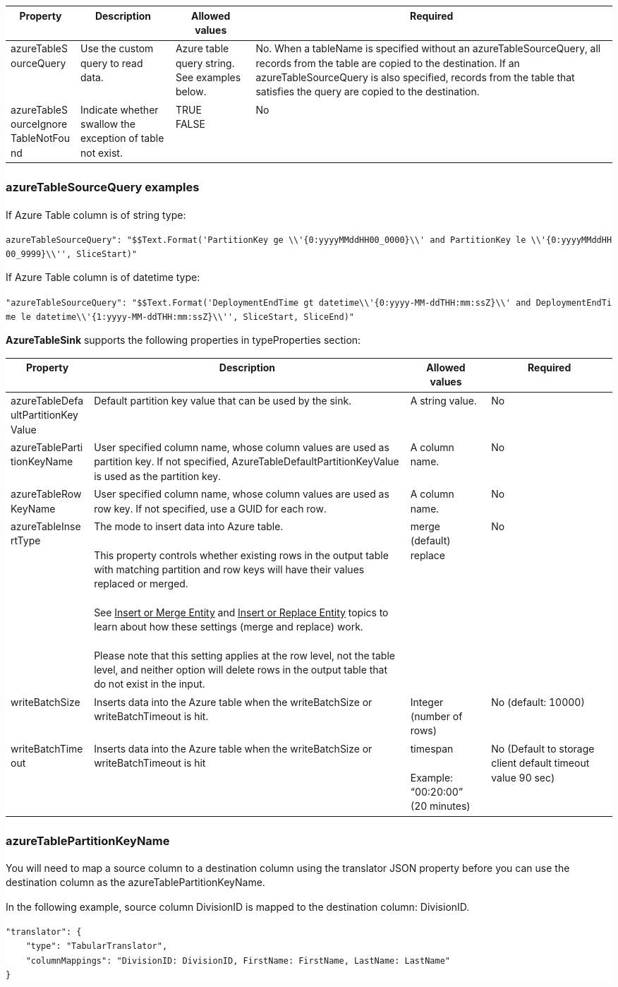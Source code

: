 Property | Description | Allowed values | Required
-------- | ----------- | -------------- | -------- 
azureTableSourceQuery | Use the custom query to read data. | Azure table query string. See examples below. | No. When a tableName is specified without an azureTableSourceQuery, all records from the table are copied to the destination. If an azureTableSourceQuery is also specified, records from the table that satisfies the query are copied to the destination.  
azureTableSourceIgnoreTableNotFound | Indicate whether swallow the exception of table not exist. | TRUE<br/>FALSE | No |

### azureTableSourceQuery examples

If Azure Table column is of string type: 

	azureTableSourceQuery": "$$Text.Format('PartitionKey ge \\'{0:yyyyMMddHH00_0000}\\' and PartitionKey le \\'{0:yyyyMMddHH00_9999}\\'', SliceStart)"

If Azure Table column is of datetime type: 

	"azureTableSourceQuery": "$$Text.Format('DeploymentEndTime gt datetime\\'{0:yyyy-MM-ddTHH:mm:ssZ}\\' and DeploymentEndTime le datetime\\'{1:yyyy-MM-ddTHH:mm:ssZ}\\'', SliceStart, SliceEnd)"


**AzureTableSink** supports the following properties in typeProperties section:


Property | Description | Allowed values | Required  
-------- | ----------- | -------------- | -------- 
azureTableDefaultPartitionKeyValue | Default partition key value that can be used by the sink. | A string value. | No 
azureTablePartitionKeyName | User specified column name, whose column values are used as partition key. If not specified, AzureTableDefaultPartitionKeyValue is used as the partition key. | A column name. | No |
azureTableRowKeyName | User specified column name, whose column values are used as row key. If not specified, use a GUID for each row. | A column name. | No  
azureTableInsertType | The mode to insert data into Azure table.<br/><br/>This property controls whether existing rows in the output table with matching partition and row keys will have their values replaced or merged. <br/><br/>See [Insert or Merge Entity](https://msdn.microsoft.com/library/azure/hh452241.aspx) and [Insert or Replace Entity](https://msdn.microsoft.com/library/azure/hh452242.aspx) topics to learn about how these settings (merge and replace) work. <br/><br> Please note that this setting applies at the row level, not the table level, and neither option will delete rows in the output table that do not exist in the input. | merge (default)<br/>replace | No 
writeBatchSize | Inserts data into the Azure table when the writeBatchSize or writeBatchTimeout is hit. | Integer (number of rows)| No (default: 10000) 
writeBatchTimeout | Inserts data into the Azure table when the writeBatchSize or writeBatchTimeout is hit | timespan<br/><br/>Example: “00:20:00” (20 minutes) | No (Default to storage client default timeout value 90 sec)

### azureTablePartitionKeyName
You will need to map a source column to a destination column using the translator JSON property before you can use the destination column as the azureTablePartitionKeyName.

In the following example, source column DivisionID is mapped to the destination column: DivisionID.  

	"translator": {
		"type": "TabularTranslator",
		"columnMappings": "DivisionID: DivisionID, FirstName: FirstName, LastName: LastName"
	} 
